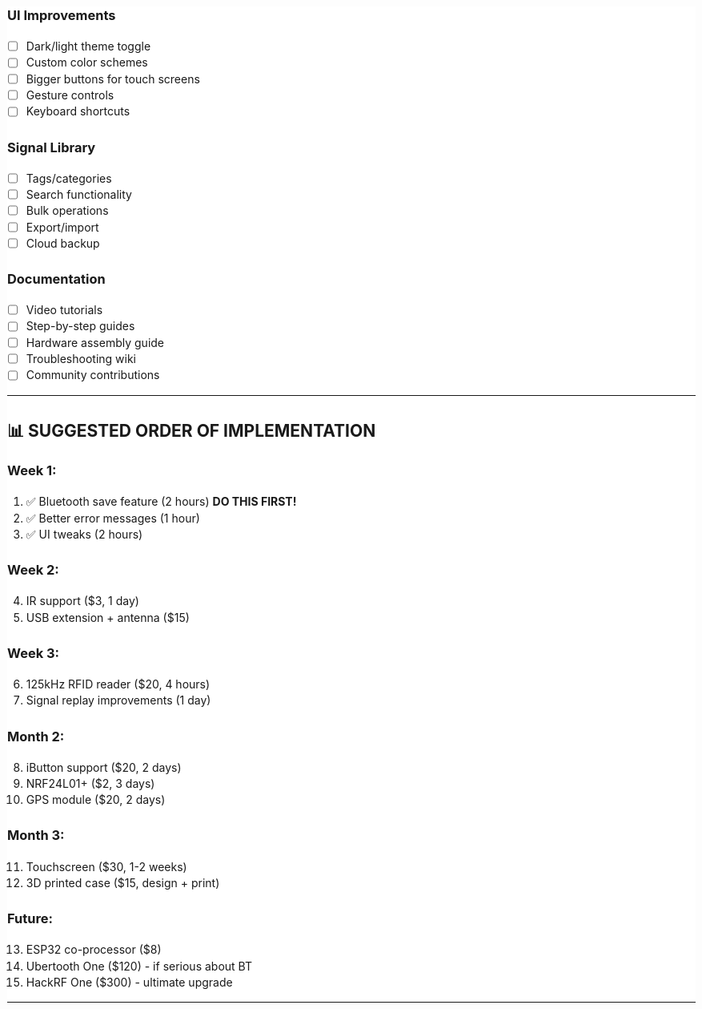 ### **UI Improvements**
- [ ] Dark/light theme toggle
- [ ] Custom color schemes
- [ ] Bigger buttons for touch screens
- [ ] Gesture controls
- [ ] Keyboard shortcuts

### **Signal Library**
- [ ] Tags/categories
- [ ] Search functionality
- [ ] Bulk operations
- [ ] Export/import
- [ ] Cloud backup

### **Documentation**
- [ ] Video tutorials
- [ ] Step-by-step guides
- [ ] Hardware assembly guide
- [ ] Troubleshooting wiki
- [ ] Community contributions

---

## 📊 **SUGGESTED ORDER OF IMPLEMENTATION**

### **Week 1:**
1. ✅ Bluetooth save feature (2 hours) **DO THIS FIRST!**
2. ✅ Better error messages (1 hour)
3. ✅ UI tweaks (2 hours)

### **Week 2:**
4. IR support ($3, 1 day)
5. USB extension + antenna ($15)

### **Week 3:**
6. 125kHz RFID reader ($20, 4 hours)
7. Signal replay improvements (1 day)

### **Month 2:**
8. iButton support ($20, 2 days)
9. NRF24L01+ ($2, 3 days)
10. GPS module ($20, 2 days)

### **Month 3:**
11. Touchscreen ($30, 1-2 weeks)
12. 3D printed case ($15, design + print)

### **Future:**
13. ESP32 co-processor ($8)
14. Ubertooth One ($120) - if serious about BT
15. HackRF One ($300) - ultimate upgrade

---
